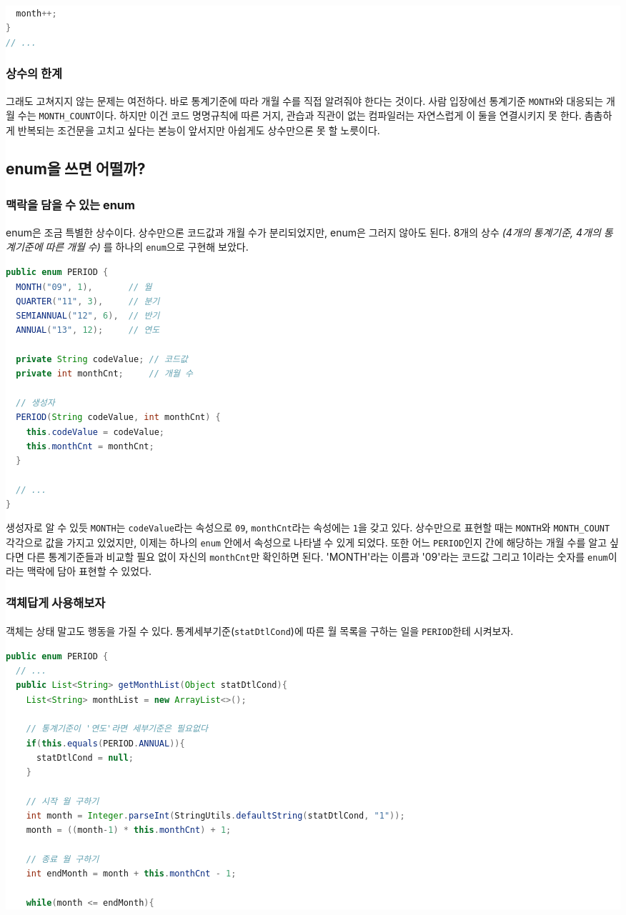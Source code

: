 ```java
  month++;
}
// ...
```

### 상수의 한계

그래도 고쳐지지 않는 문제는 여전하다. 바로 통계기준에 따라 개월 수를 직접 알려줘야 한다는 것이다. 사람 입장에선 통계기준 `MONTH`와
대응되는 개월 수는 `MONTH_COUNT`이다. 하지만 이건 코드 명명규칙에 따른 거지, 관습과 직관이 없는 컴파일러는 자연스럽게 이 둘을 연결시키지
못 한다. 촘촘하게 반복되는 조건문을 고치고 싶다는 본능이 앞서지만 아쉽게도 상수만으론 못 할 노릇이다.

## enum을 쓰면 어떨까?

### 맥락을 담을 수 있는 enum

enum은 조금 특별한 상수이다. 상수만으론 코드값과 개월 수가 분리되었지만, enum은 그러지 않아도 된다. 8개의 상수 *(4개의 통계기준, 4개의
통계기준에 따른 개월 수)* 를 하나의 `enum`으로 구현해 보았다.
```java
public enum PERIOD {
  MONTH("09", 1),       // 월
  QUARTER("11", 3),     // 분기
  SEMIANNUAL("12", 6),  // 반기
  ANNUAL("13", 12);     // 연도

  private String codeValue; // 코드값
  private int monthCnt;     // 개월 수
  
  // 생성자
  PERIOD(String codeValue, int monthCnt) {
    this.codeValue = codeValue;
    this.monthCnt = monthCnt;
  }
  
  // ...
}
```
생성자로 알 수 있듯 `MONTH`는 `codeValue`라는 속성으로 `09`, `monthCnt`라는 속성에는 `1`을 갖고 있다.
상수만으로 표현할 때는 `MONTH`와 `MONTH_COUNT` 각각으로 값을 가지고 있었지만, 이제는 하나의 `enum` 안에서 속성으로 나타낼 수 있게 되었다.
또한 어느 `PERIOD`인지 간에 해당하는 개월 수를 알고 싶다면 다른 통계기준들과 비교할 필요 없이 자신의 `monthCnt`만 확인하면 된다.
'MONTH'라는 이름과 '09'라는 코드값 그리고 1이라는 숫자를 `enum`이라는 맥락에 담아 표현할 수 있었다.

### 객체답게 사용해보자

객체는 상태 말고도 행동을 가질 수 있다. 통계세부기준(`statDtlCond`)에 따른 월 목록을 구하는 일을 `PERIOD`한테 시켜보자.
```java
public enum PERIOD {
  // ...
  public List<String> getMonthList(Object statDtlCond){
    List<String> monthList = new ArrayList<>();
    
    // 통계기준이 '연도'라면 세부기준은 필요없다
    if(this.equals(PERIOD.ANNUAL)){
      statDtlCond = null;
    }
    
    // 시작 월 구하기
    int month = Integer.parseInt(StringUtils.defaultString(statDtlCond, "1"));
    month = ((month-1) * this.monthCnt) + 1;
    
    // 종료 월 구하기
    int endMonth = month + this.monthCnt - 1;

    while(month <= endMonth){
```